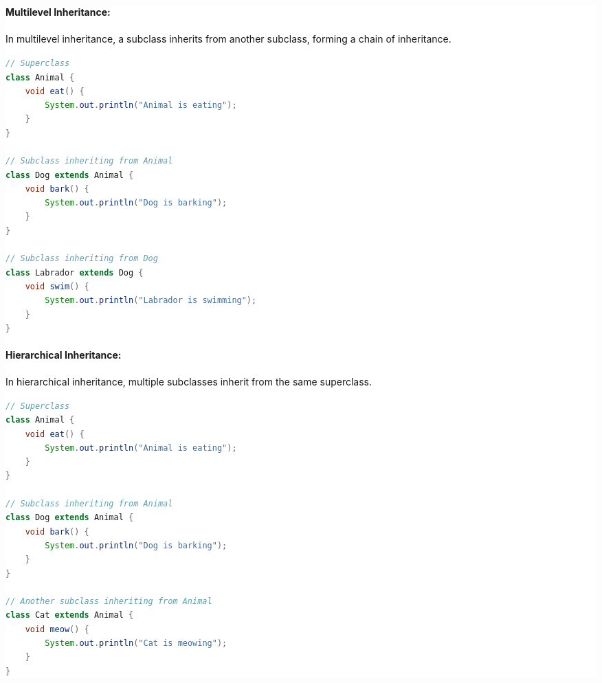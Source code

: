 #### Multilevel Inheritance:

In multilevel inheritance, a subclass inherits from another subclass, forming a chain of inheritance.

```java
// Superclass
class Animal {
    void eat() {
        System.out.println("Animal is eating");
    }
}

// Subclass inheriting from Animal
class Dog extends Animal {
    void bark() {
        System.out.println("Dog is barking");
    }
}

// Subclass inheriting from Dog
class Labrador extends Dog {
    void swim() {
        System.out.println("Labrador is swimming");
    }
}
```

#### Hierarchical Inheritance:

In hierarchical inheritance, multiple subclasses inherit from the same superclass.

```java
// Superclass
class Animal {
    void eat() {
        System.out.println("Animal is eating");
    }
}

// Subclass inheriting from Animal
class Dog extends Animal {
    void bark() {
        System.out.println("Dog is barking");
    }
}

// Another subclass inheriting from Animal
class Cat extends Animal {
    void meow() {
        System.out.println("Cat is meowing");
    }
}
```
